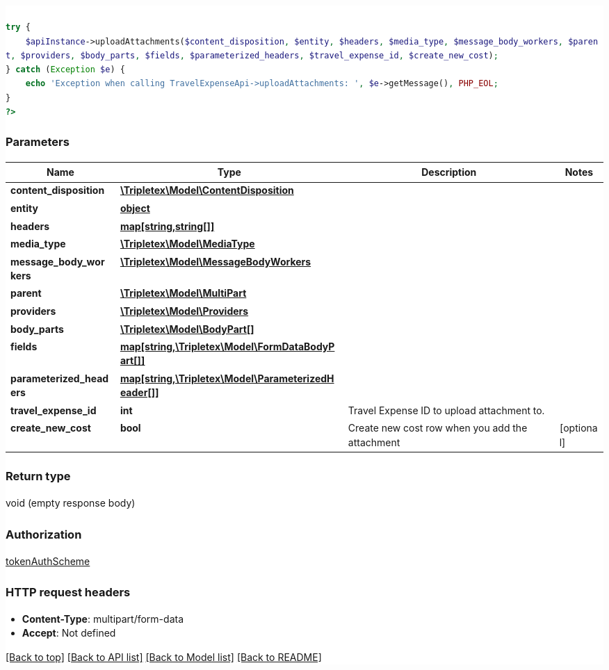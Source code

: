 ```php

try {
    $apiInstance->uploadAttachments($content_disposition, $entity, $headers, $media_type, $message_body_workers, $parent, $providers, $body_parts, $fields, $parameterized_headers, $travel_expense_id, $create_new_cost);
} catch (Exception $e) {
    echo 'Exception when calling TravelExpenseApi->uploadAttachments: ', $e->getMessage(), PHP_EOL;
}
?>
```

### Parameters

Name | Type | Description  | Notes
------------- | ------------- | ------------- | -------------
 **content_disposition** | [**\Tripletex\Model\ContentDisposition**](../Model/.md)|  |
 **entity** | [**object**](../Model/.md)|  |
 **headers** | [**map[string,string[]]**](../Model/string[].md)|  |
 **media_type** | [**\Tripletex\Model\MediaType**](../Model/.md)|  |
 **message_body_workers** | [**\Tripletex\Model\MessageBodyWorkers**](../Model/.md)|  |
 **parent** | [**\Tripletex\Model\MultiPart**](../Model/.md)|  |
 **providers** | [**\Tripletex\Model\Providers**](../Model/.md)|  |
 **body_parts** | [**\Tripletex\Model\BodyPart[]**](../Model/\Tripletex\Model\BodyPart.md)|  |
 **fields** | [**map[string,\Tripletex\Model\FormDataBodyPart[]]**](../Model/\Tripletex\Model\FormDataBodyPart[].md)|  |
 **parameterized_headers** | [**map[string,\Tripletex\Model\ParameterizedHeader[]]**](../Model/\Tripletex\Model\ParameterizedHeader[].md)|  |
 **travel_expense_id** | **int**| Travel Expense ID to upload attachment to. |
 **create_new_cost** | **bool**| Create new cost row when you add the attachment | [optional]

### Return type

void (empty response body)

### Authorization

[tokenAuthScheme](../../README.md#tokenAuthScheme)

### HTTP request headers

 - **Content-Type**: multipart/form-data
 - **Accept**: Not defined

[[Back to top]](#) [[Back to API list]](../../README.md#documentation-for-api-endpoints) [[Back to Model list]](../../README.md#documentation-for-models) [[Back to README]](../../README.md)

